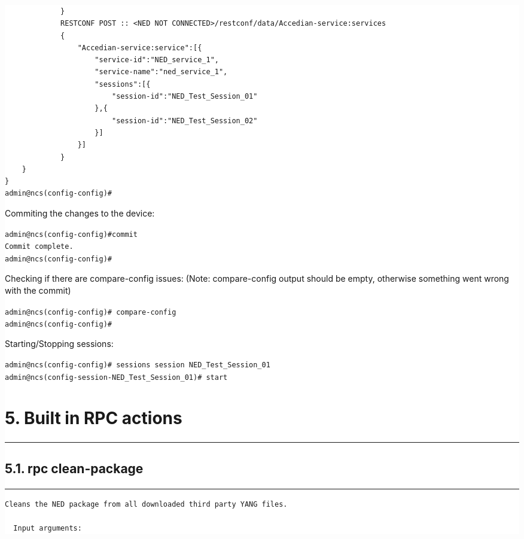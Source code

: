   ```
               }
               RESTCONF POST :: <NED NOT CONNECTED>/restconf/data/Accedian-service:services
               {
                   "Accedian-service:service":[{
                       "service-id":"NED_service_1",
                       "service-name":"ned_service_1",
                       "sessions":[{
                           "session-id":"NED_Test_Session_01"
                       },{
                           "session-id":"NED_Test_Session_02"
                       }]
                   }]
               }
      }
  }
  admin@ncs(config-config)#
  ```

  Commiting the changes to the device:

  ```
  admin@ncs(config-config)#commit
  Commit complete.
  admin@ncs(config-config)#
  ```

  Checking if there are compare-config issues: (Note: compare-config output should be empty, otherwise something went wrong with the commit)


  ```
  admin@ncs(config-config)# compare-config
  admin@ncs(config-config)#
  ```

  Starting/Stopping sessions:

  ```
  admin@ncs(config-config)# sessions session NED_Test_Session_01
  admin@ncs(config-session-NED_Test_Session_01)# start

  ```


# 5. Built in RPC actions
---------------------------------

  ## 5.1. rpc clean-package
  -------------------------

    Cleans the NED package from all downloaded third party YANG files.

      Input arguments:
